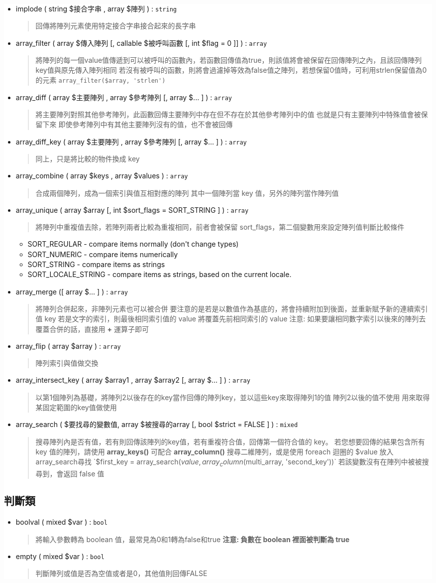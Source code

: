   - implode ( string $接合字串 , array $陣列 ) : `string`
    >   回傳將陣列元素使用特定接合字串接合起來的長字串

  - array_filter ( array $傳入陣列 [, callable $被呼叫函數 [, int $flag = 0 ]] ) : `array`
    >   將陣列的每一個value值傳遞到可以被呼叫的函數內，若函數回傳值為true，則該值將會被保留在回傳陣列之內，且該回傳陣列key值與原先傳入陣列相同
    >   若沒有被呼叫的函數，則將會過濾掉等效為false值之陣列，若想保留0值時，可利用strlen保留值為0的元素 `array_filter($array, 'strlen')`

  - array_diff ( array $主要陣列 , array $參考陣列 [, array $... ] ) : `array`
    >   將主要陣列對照其他參考陣列，此函數回傳主要陣列中存在但不存在於其他參考陣列中的值
    >   也就是只有主要陣列中特殊值會被保留下來
    >   即使參考陣列中有其他主要陣列沒有的值，也不會被回傳

  - array_diff_key ( array $主要陣列 , array $參考陣列 [, array $... ] ) : `array`
    >   同上，只是將比較的物件換成 key

  - array_combine ( array $keys , array $values ) : `array`
    >   合成兩個陣列，成為一個索引與值互相對應的陣列
    >   其中一個陣列當 key 值，另外的陣列當作陣列值

  - array_unique ( array $array [, int $sort_flags = SORT_STRING ] ) : `array`
    >   將陣列中重複值去除，若陣列兩者比較為重複相同，前者會被保留
    >   sort_flags，第二個變數用來設定陣列值判斷比較條件
     - SORT_REGULAR - compare items normally (don't change types)
     - SORT_NUMERIC - compare items numerically
     - SORT_STRING - compare items as strings
     - SORT_LOCALE_STRING - compare items as strings, based on the current locale.

  - array_merge ([ array $... ] ) : `array`
    >   將陣列合併起來，非陣列元素也可以被合併
    >   要注意的是若是以數值作為基底的，將會持續附加到後面，並重新賦予新的連續索引值 key
    >   若是文字的索引，則最後相同索引值的 value 將覆蓋先前相同索引的 value
    >   注意: 如果要讓相同數字索引以後來的陣列去覆蓋合併的話，直接用 **+** 運算子即可

  - array_flip  ( array $array ) : `array`
    >   陣列索引與值做交換

  - array_intersect_key ( array $array1 , array $array2 [, array $... ] ) : `array`
    >   以第1個陣列為基礎，將陣列2以後存在的key當作回傳的陣列key，並以這些key來取得陣列1的值
    >   陣列2以後的值不使用
    >   用來取得某固定範圍的key值做使用

  - array_search ( $要找尋的變數值, array $被搜尋的array [, bool $strict = FALSE ] ) : `mixed`
    >   搜尋陣列內是否有值，若有則回傳該陣列的key值，若有重複符合值，回傳第一個符合值的 key。
    >   若您想要回傳的結果包含所有 key 值的陣列，請使用 **array_keys()**
    >   可配合 **array_column()** 搜尋二維陣列，或是使用 foreach 迴圈的 $value 放入array_search尋找
    >   `$first_key = array_search($value, array_column($multi_array, 'second_key'))`
    >   若該變數沒有在陣列中被被搜尋到，會返回 false 值


## 判斷類 ##
  - boolval ( mixed $var ) : `bool`
    >   將輸入參數轉為 boolean 值，最常見為0和1轉為false和true
    >   **注意: 負數在 boolean 裡面被判斷為 true**

  - empty ( mixed $var ) : `bool`
    >   判斷陣列或值是否為空值或者是0，其他值則回傳FALSE
